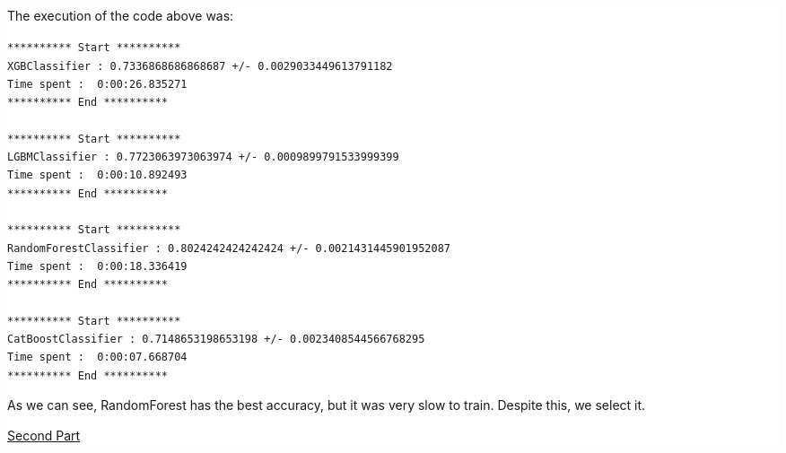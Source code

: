 The execution of the code above was: 
```
********** Start **********
XGBClassifier : 0.7336868686868687 +/- 0.0029033449613791182
Time spent :  0:00:26.835271
********** End **********

********** Start **********
LGBMClassifier : 0.7723063973063974 +/- 0.0009899791533999399
Time spent :  0:00:10.892493
********** End **********

********** Start **********
RandomForestClassifier : 0.8024242424242424 +/- 0.0021431445901952087
Time spent :  0:00:18.336419
********** End **********

********** Start **********
CatBoostClassifier : 0.7148653198653198 +/- 0.0023408544566768295
Time spent :  0:00:07.668704
********** End **********
``` 

As we can see, RandomForest has the best accuracy, but it was very slow to train. Despite this, we select it.

[Second Part](./02-en-part2.md)
